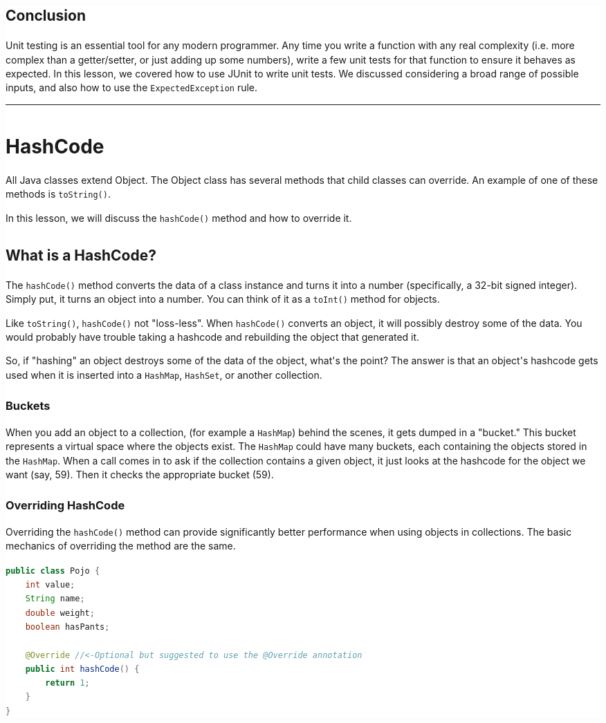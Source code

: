 ## Conclusion  

Unit testing is an essential tool for any modern programmer. Any time you write a function with any real complexity (i.e. more complex than a getter/setter, or just adding up some numbers), write a few unit tests for that function to ensure it behaves as expected. In this lesson, we covered how to use JUnit to write unit tests. We discussed considering a broad range of possible inputs, and also how to use the `ExpectedException` rule.

---

# HashCode

All Java classes extend Object. The Object class has several methods that child classes can override. An example of one of these methods is `toString()`.

In this lesson, we will discuss the `hashCode()` method and how to override it.

## What is a HashCode?  

The `hashCode()` method converts the data of a class instance and turns it into a number (specifically, a 32-bit signed integer). Simply put, it turns an object into a number. You can think of it as a `toInt()` method for objects.

Like `toString()`, `hashCode()` not "loss-less". When `hashCode()` converts an object, it will possibly destroy some of the data. You would probably have trouble taking a hashcode and rebuilding the object that generated it.

So, if "hashing" an object destroys some of the data of the object, what's the point? The answer is that an object's hashcode gets used when it is inserted into a `HashMap`, `HashSet`, or another collection.

### Buckets  

When you add an object to a collection, (for example a `HashMap`) behind the scenes, it gets dumped in a "bucket." This bucket represents a virtual space where the objects exist. The `HashMap` could have many buckets, each containing the objects stored in the `HashMap`. When a call comes in to ask if the collection contains a given object, it just looks at the hashcode for the object we want (say, 59). Then it checks the appropriate bucket (59).

### Overriding HashCode  

Overriding the `hashCode()` method can provide significantly better performance when using objects in collections. The basic mechanics of overriding the method are the same.

```java
public class Pojo {
    int value;
    String name;
    double weight;
    boolean hasPants;

    @Override //<-Optional but suggested to use the @Override annotation
    public int hashCode() {
        return 1;
    }
}
````
